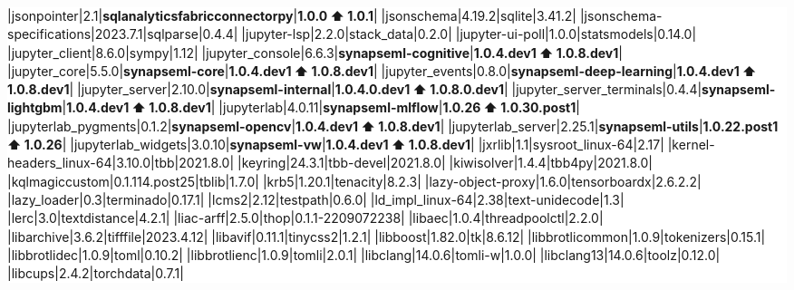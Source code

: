|jsonpointer|2.1|**sqlanalyticsfabricconnectorpy**|**1.0.0 ⬆️ 1.0.1**|
|jsonschema|4.19.2|sqlite|3.41.2|
|jsonschema-specifications|2023.7.1|sqlparse|0.4.4|
|jupyter-lsp|2.2.0|stack_data|0.2.0|
|jupyter-ui-poll|1.0.0|statsmodels|0.14.0|
|jupyter_client|8.6.0|sympy|1.12|
|jupyter_console|6.6.3|**synapseml-cognitive**|**1.0.4.dev1 ⬆️ 1.0.8.dev1**|
|jupyter_core|5.5.0|**synapseml-core**|**1.0.4.dev1 ⬆️ 1.0.8.dev1**|
|jupyter_events|0.8.0|**synapseml-deep-learning**|**1.0.4.dev1 ⬆️ 1.0.8.dev1**|
|jupyter_server|2.10.0|**synapseml-internal**|**1.0.4.0.dev1 ⬆️ 1.0.8.0.dev1**|
|jupyter_server_terminals|0.4.4|**synapseml-lightgbm**|**1.0.4.dev1 ⬆️ 1.0.8.dev1**|
|jupyterlab|4.0.11|**synapseml-mlflow**|**1.0.26 ⬆️ 1.0.30.post1**|
|jupyterlab_pygments|0.1.2|**synapseml-opencv**|**1.0.4.dev1 ⬆️ 1.0.8.dev1**|
|jupyterlab_server|2.25.1|**synapseml-utils**|**1.0.22.post1 ⬆️ 1.0.26**|
|jupyterlab_widgets|3.0.10|**synapseml-vw**|**1.0.4.dev1 ⬆️ 1.0.8.dev1**|
|jxrlib|1.1|sysroot_linux-64|2.17|
|kernel-headers_linux-64|3.10.0|tbb|2021.8.0|
|keyring|24.3.1|tbb-devel|2021.8.0|
|kiwisolver|1.4.4|tbb4py|2021.8.0|
|kqlmagiccustom|0.1.114.post25|tblib|1.7.0|
|krb5|1.20.1|tenacity|8.2.3|
|lazy-object-proxy|1.6.0|tensorboardx|2.6.2.2|
|lazy_loader|0.3|terminado|0.17.1|
|lcms2|2.12|testpath|0.6.0|
|ld_impl_linux-64|2.38|text-unidecode|1.3|
|lerc|3.0|textdistance|4.2.1|
|liac-arff|2.5.0|thop|0.1.1-2209072238|
|libaec|1.0.4|threadpoolctl|2.2.0|
|libarchive|3.6.2|tifffile|2023.4.12|
|libavif|0.11.1|tinycss2|1.2.1|
|libboost|1.82.0|tk|8.6.12|
|libbrotlicommon|1.0.9|tokenizers|0.15.1|
|libbrotlidec|1.0.9|toml|0.10.2|
|libbrotlienc|1.0.9|tomli|2.0.1|
|libclang|14.0.6|tomli-w|1.0.0|
|libclang13|14.0.6|toolz|0.12.0|
|libcups|2.4.2|torchdata|0.7.1|